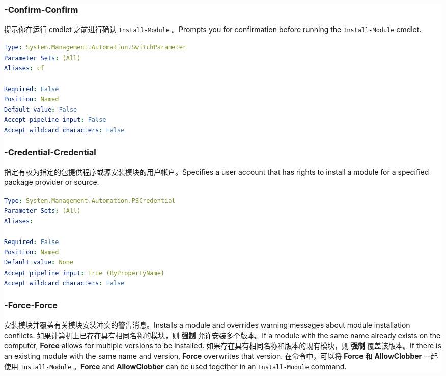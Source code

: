 ### <span data-ttu-id="27841-156">-Confirm</span><span class="sxs-lookup"><span data-stu-id="27841-156">-Confirm</span></span>

<span data-ttu-id="27841-157">提示你在运行 cmdlet 之前进行确认 `Install-Module` 。</span><span class="sxs-lookup"><span data-stu-id="27841-157">Prompts you for confirmation before running the `Install-Module` cmdlet.</span></span>

```yaml
Type: System.Management.Automation.SwitchParameter
Parameter Sets: (All)
Aliases: cf

Required: False
Position: Named
Default value: False
Accept pipeline input: False
Accept wildcard characters: False
```

### <span data-ttu-id="27841-158">-Credential</span><span class="sxs-lookup"><span data-stu-id="27841-158">-Credential</span></span>

<span data-ttu-id="27841-159">指定有权为指定的包提供程序或源安装模块的用户帐户。</span><span class="sxs-lookup"><span data-stu-id="27841-159">Specifies a user account that has rights to install a module for a specified package provider or source.</span></span>

```yaml
Type: System.Management.Automation.PSCredential
Parameter Sets: (All)
Aliases:

Required: False
Position: Named
Default value: None
Accept pipeline input: True (ByPropertyName)
Accept wildcard characters: False
```

### <span data-ttu-id="27841-160">-Force</span><span class="sxs-lookup"><span data-stu-id="27841-160">-Force</span></span>

<span data-ttu-id="27841-161">安装模块并覆盖有关模块安装冲突的警告消息。</span><span class="sxs-lookup"><span data-stu-id="27841-161">Installs a module and overrides warning messages about module installation conflicts.</span></span> <span data-ttu-id="27841-162">如果计算机上已存在具有相同名称的模块，则 **强制** 允许安装多个版本。</span><span class="sxs-lookup"><span data-stu-id="27841-162">If a module with the same name already exists on the computer, **Force** allows for multiple versions to be installed.</span></span> <span data-ttu-id="27841-163">如果存在具有相同名称和版本的现有模块，则 **强制** 覆盖该版本。</span><span class="sxs-lookup"><span data-stu-id="27841-163">If there is an existing module with the same name and version, **Force** overwrites that version.</span></span> <span data-ttu-id="27841-164">在命令中，可以将 **Force** 和 **AllowClobber** 一起使用 `Install-Module` 。</span><span class="sxs-lookup"><span data-stu-id="27841-164">**Force** and **AllowClobber** can be used together in an `Install-Module` command.</span></span>
